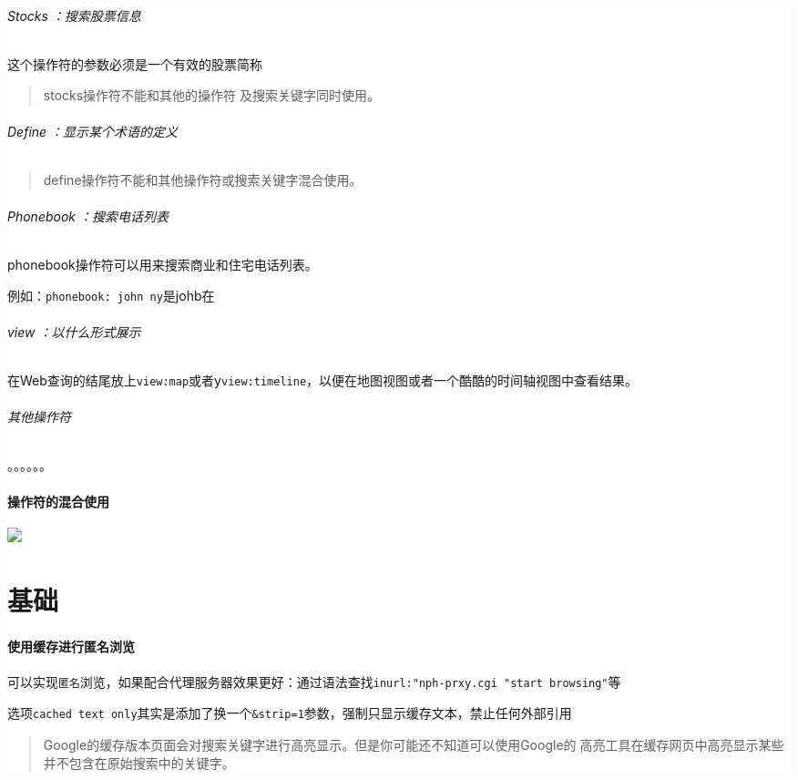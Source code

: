 

###### Stocks		：搜索股票信息

这个操作符的参数必须是一个有效的股票简称

> stocks操作符不能和其他的操作符 及搜索关键字同时使用。





###### Define	：显示某个术语的定义



> define操作符不能和其他操作符或搜索关键字混合使用。



###### Phonebook		：搜索电话列表

phonebook操作符可以用来搜索商业和住宅电话列表。

例如：`phonebook: john ny`是johb在



###### view		：以什么形式展示

在Web查询的结尾放上`view:map`或者y`view:timeline`，以便在地图视图或者一个酷酷的时间轴视图中查看结果。



###### 其他操作符

。。。。。。



#### 操作符的混合使用

<img src="http://image.xpshuai.cn/googlehack.png"> </img>











# 基础

#### 使用缓存进行匿名浏览

可以实现`匿名`浏览，如果配合代理服务器效果更好：通过语法查找`inurl:"nph-prxy.cgi "start browsing"`等

选项`cached text only`其实是添加了换一个`&strip=1`参数，强制只显示缓存文本，禁止任何外部引用



>Google的缓存版本页面会对搜索关键字进行高亮显示。但是你可能还不知道可以使用Google的
>高亮工具在缓存网页中高亮显示某些并不包含在原始搜索中的关键字。



